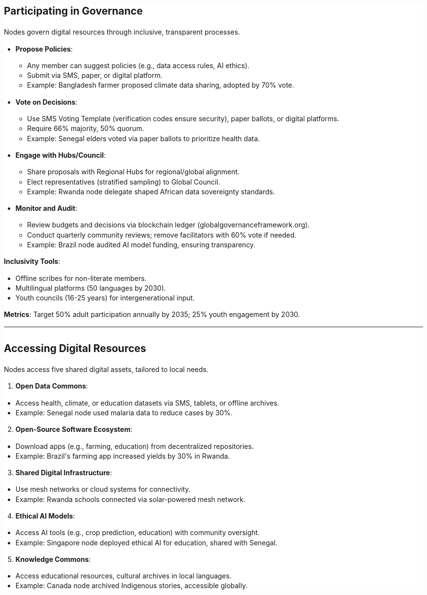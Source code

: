 
## <a id="participating-in-governance"></a>Participating in Governance
Nodes govern digital resources through inclusive, transparent processes.

- **Propose Policies**:
  - Any member can suggest policies (e.g., data access rules, AI ethics).
  - Submit via SMS, paper, or digital platform.
  - Example: Bangladesh farmer proposed climate data sharing, adopted by 70% vote.

- **Vote on Decisions**:
  - Use SMS Voting Template (verification codes ensure security), paper ballots, or digital platforms.
  - Require 66% majority, 50% quorum.
  - Example: Senegal elders voted via paper ballots to prioritize health data.

- **Engage with Hubs/Council**:
  - Share proposals with Regional Hubs for regional/global alignment.
  - Elect representatives (stratified sampling) to Global Council.
  - Example: Rwanda node delegate shaped African data sovereignty standards.

- **Monitor and Audit**:
  - Review budgets and decisions via blockchain ledger (globalgovernanceframework.org).
  - Conduct quarterly community reviews; remove facilitators with 60% vote if needed.
  - Example: Brazil node audited AI model funding, ensuring transparency.

**Inclusivity Tools**:
- Offline scribes for non-literate members.
- Multilingual platforms (50 languages by 2030).
- Youth councils (16-25 years) for intergenerational input.

**Metrics**: Target 50% adult participation annually by 2035; 25% youth engagement by 2030.

---

## <a id="accessing-digital-resources"></a>Accessing Digital Resources
Nodes access five shared digital assets, tailored to local needs.

1. **Open Data Commons**:
  - Access health, climate, or education datasets via SMS, tablets, or offline archives.
  - Example: Senegal node used malaria data to reduce cases by 30%.
2. **Open-Source Software Ecosystem**:
  - Download apps (e.g., farming, education) from decentralized repositories.
  - Example: Brazil's farming app increased yields by 30% in Rwanda.
3. **Shared Digital Infrastructure**:
  - Use mesh networks or cloud systems for connectivity.
  - Example: Rwanda schools connected via solar-powered mesh network.
4. **Ethical AI Models**:
  - Access AI tools (e.g., crop prediction, education) with community oversight.
  - Example: Singapore node deployed ethical AI for education, shared with Senegal.
5. **Knowledge Commons**:
  - Access educational resources, cultural archives in local languages.
  - Example: Canada node archived Indigenous stories, accessible globally.

